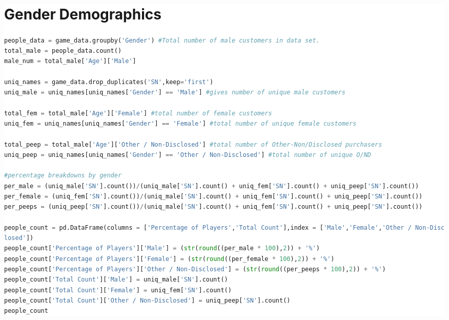 

# Gender Demographics


```python
people_data = game_data.groupby('Gender') #Total number of male customers in data set. 
total_male = people_data.count()
male_num = total_male['Age']['Male']

uniq_names = game_data.drop_duplicates('SN',keep='first') 
uniq_male = uniq_names[uniq_names['Gender'] == 'Male'] #gives number of unique male customers

total_fem = total_male['Age']['Female'] #total number of female customers
uniq_fem = uniq_names[uniq_names['Gender'] == 'Female'] #total number of unique female customers

total_peep = total_male['Age']['Other / Non-Disclosed'] #total number of Other-Non/Disclosed purchasers
uniq_peep = uniq_names[uniq_names['Gender'] == 'Other / Non-Disclosed'] #total number of unique O/ND

#percentage breakdowns by gender
per_male = (uniq_male['SN'].count())/(uniq_male['SN'].count() + uniq_fem['SN'].count() + uniq_peep['SN'].count())
per_female = (uniq_fem['SN'].count())/(uniq_male['SN'].count() + uniq_fem['SN'].count() + uniq_peep['SN'].count())
per_peeps = (uniq_peep['SN'].count())/(uniq_male['SN'].count() + uniq_fem['SN'].count() + uniq_peep['SN'].count())

people_count = pd.DataFrame(columns = ['Percentage of Players','Total Count'],index = ['Male','Female','Other / Non-Disclosed'])
people_count['Percentage of Players']['Male'] = (str(round((per_male * 100),2)) + '%')
people_count['Percentage of Players']['Female'] = (str(round((per_female * 100),2)) + '%')
people_count['Percentage of Players']['Other / Non-Disclosed'] = (str(round((per_peeps * 100),2)) + '%')
people_count['Total Count']['Male'] = uniq_male['SN'].count()
people_count['Total Count']['Female'] = uniq_fem['SN'].count()
people_count['Total Count']['Other / Non-Disclosed'] = uniq_peep['SN'].count()
people_count
```




<div>
<style>
    .dataframe thead tr:only-child th {
        text-align: right;
    }

    .dataframe thead th {
        text-align: left;
    }
